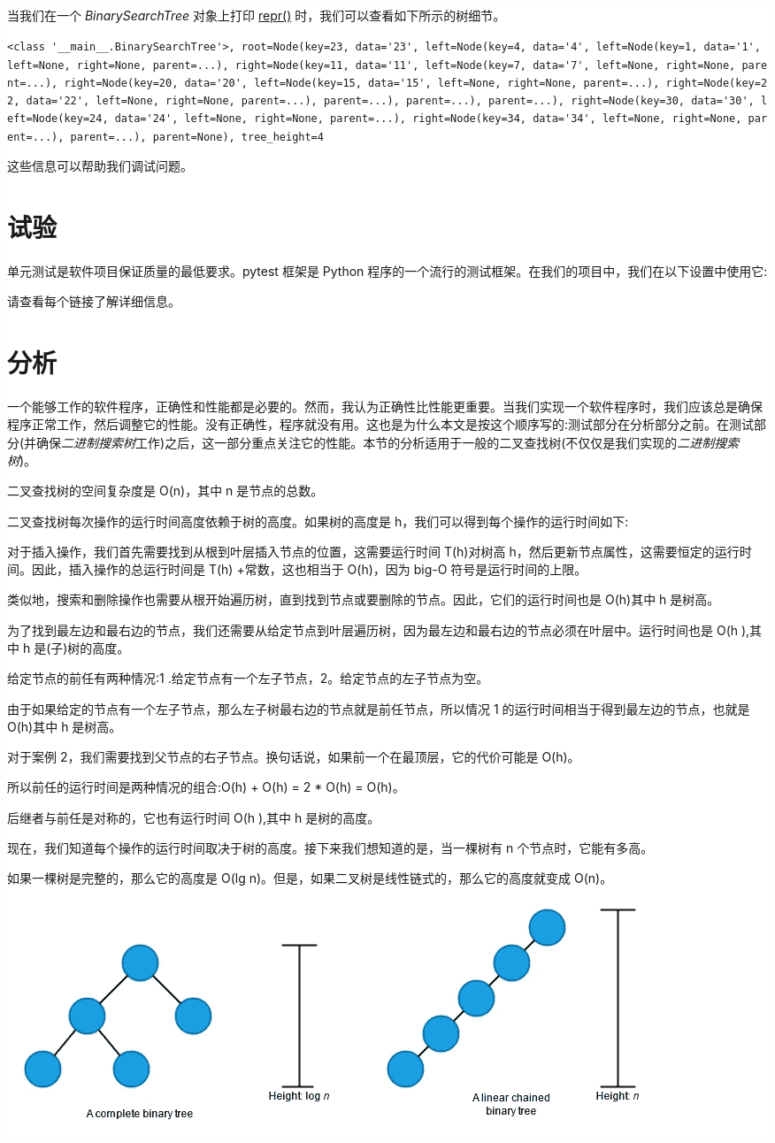 当我们在一个 *BinarySearchTree* 对象上打印 [repr()](https://docs.python.org/3.9/library/functions.html#repr) 时，我们可以查看如下所示的树细节。

```
<class '__main__.BinarySearchTree'>, root=Node(key=23, data='23', left=Node(key=4, data='4', left=Node(key=1, data='1', left=None, right=None, parent=...), right=Node(key=11, data='11', left=Node(key=7, data='7', left=None, right=None, parent=...), right=Node(key=20, data='20', left=Node(key=15, data='15', left=None, right=None, parent=...), right=Node(key=22, data='22', left=None, right=None, parent=...), parent=...), parent=...), parent=...), right=Node(key=30, data='30', left=Node(key=24, data='24', left=None, right=None, parent=...), right=Node(key=34, data='34', left=None, right=None, parent=...), parent=...), parent=None), tree_height=4
```

这些信息可以帮助我们调试问题。

# 试验

单元测试是软件项目保证质量的最低要求。pytest 框架是 Python 程序的一个流行的测试框架。在我们的项目中，我们在以下设置中使用它:

请查看每个链接了解详细信息。

# 分析

一个能够工作的软件程序，正确性和性能都是必要的。然而，我认为正确性比性能更重要。当我们实现一个软件程序时，我们应该总是确保程序正常工作，然后调整它的性能。没有正确性，程序就没有用。这也是为什么本文是按这个顺序写的:测试部分在分析部分之前。在测试部分(并确保*二进制搜索树*工作)之后，这一部分重点关注它的性能。本节的分析适用于一般的二叉查找树(不仅仅是我们实现的*二进制搜索树*)。

二叉查找树的空间复杂度是 O(n)，其中 n 是节点的总数。

二叉查找树每次操作的运行时间高度依赖于树的高度。如果树的高度是 h，我们可以得到每个操作的运行时间如下:

对于插入操作，我们首先需要找到从根到叶层插入节点的位置，这需要运行时间 T(h)对树高 h，然后更新节点属性，这需要恒定的运行时间。因此，插入操作的总运行时间是 T(h) +常数，这也相当于 O(h)，因为 big-O 符号是运行时间的上限。

类似地，搜索和删除操作也需要从根开始遍历树，直到找到节点或要删除的节点。因此，它们的运行时间也是 O(h)其中 h 是树高。

为了找到最左边和最右边的节点，我们还需要从给定节点到叶层遍历树，因为最左边和最右边的节点必须在叶层中。运行时间也是 O(h ),其中 h 是(子)树的高度。

给定节点的前任有两种情况:1 .给定节点有一个左子节点，2。给定节点的左子节点为空。

由于如果给定的节点有一个左子节点，那么左子树最右边的节点就是前任节点，所以情况 1 的运行时间相当于得到最左边的节点，也就是 O(h)其中 h 是树高。

对于案例 2，我们需要找到父节点的右子节点。换句话说，如果前一个在最顶层，它的代价可能是 O(h)。

所以前任的运行时间是两种情况的组合:O(h) + O(h) = 2 * O(h) = O(h)。

后继者与前任是对称的，它也有运行时间 O(h ),其中 h 是树的高度。

现在，我们知道每个操作的运行时间取决于树的高度。接下来我们想知道的是，当一棵树有 n 个节点时，它能有多高。

如果一棵树是完整的，那么它的高度是 O(lg n)。但是，如果二叉树是线性链式的，那么它的高度就变成 O(n)。

![](img/16e5bb0f73215ab2c208bc116d8063e7.png)
